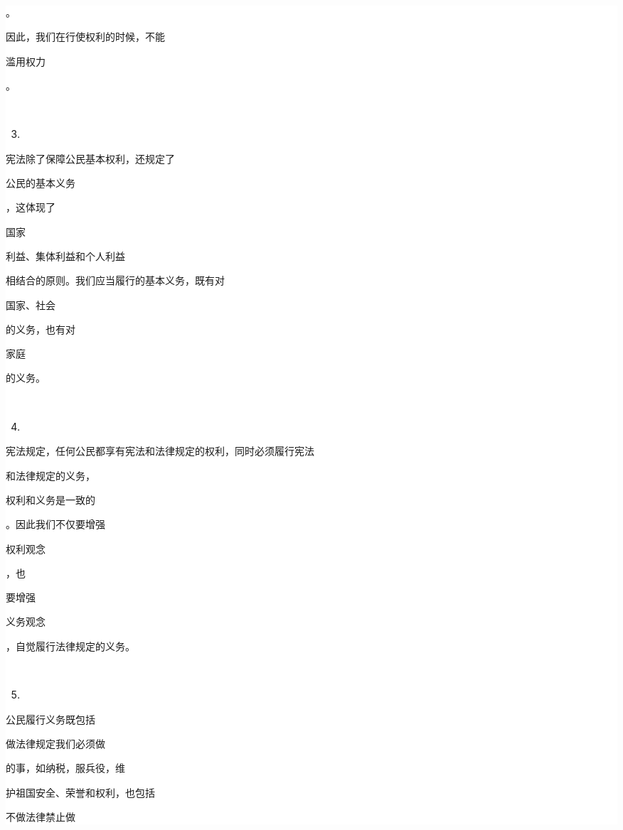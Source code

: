 。

因此，我们在行使权利的时候，不能

滥用权力

。

 

3.

宪法除了保障公民基本权利，还规定了

公民的基本义务

，这体现了

国家

利益、集体利益和个人利益

相结合的原则。我们应当履行的基本义务，既有对

国家、社会

的义务，也有对

家庭

的义务。

 

4.

宪法规定，任何公民都享有宪法和法律规定的权利，同时必须履行宪法

和法律规定的义务，

权利和义务是一致的

。因此我们不仅要增强

权利观念

，也

要增强

义务观念

，自觉履行法律规定的义务。

 

5.

公民履行义务既包括

做法律规定我们必须做

的事，如纳税，服兵役，维

护祖国安全、荣誉和权利，也包括

不做法律禁止做
